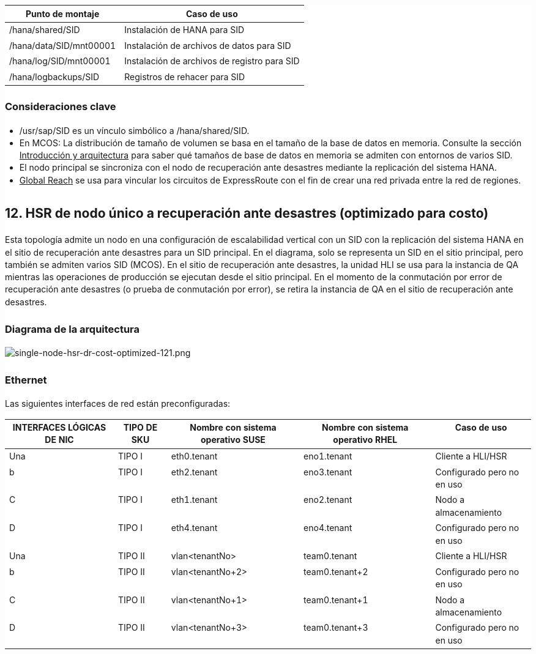 | Punto de montaje | Caso de uso | 
| --- | --- |
|/hana/shared/SID | Instalación de HANA para SID | 
|/hana/data/SID/mnt00001 | Instalación de archivos de datos para SID | 
|/hana/log/SID/mnt00001 | Instalación de archivos de registro para SID | 
|/hana/logbackups/SID | Registros de rehacer para SID |


### <a name="key-considerations"></a>Consideraciones clave
- /usr/sap/SID es un vínculo simbólico a /hana/shared/SID.
- En MCOS: La distribución de tamaño de volumen se basa en el tamaño de la base de datos en memoria. Consulte la sección [Introducción y arquitectura](https://docs.microsoft.com/azure/virtual-machines/workloads/sap/hana-overview-architecture) para saber qué tamaños de base de datos en memoria se admiten con entornos de varios SID.
- El nodo principal se sincroniza con el nodo de recuperación ante desastres mediante la replicación del sistema HANA. 
- [Global Reach](https://docs.microsoft.com/azure/expressroute/expressroute-global-reach) se usa para vincular los circuitos de ExpressRoute con el fin de crear una red privada entre la red de regiones.



## <a name="12-single-node-hsr-to-dr-cost-optimized"></a>12. HSR de nodo único a recuperación ante desastres (optimizado para costo) 
 
 Esta topología admite un nodo en una configuración de escalabilidad vertical con un SID con la replicación del sistema HANA en el sitio de recuperación ante desastres para un SID principal. En el diagrama, solo se representa un SID en el sitio principal, pero también se admiten varios SID (MCOS). En el sitio de recuperación ante desastres, la unidad HLI se usa para la instancia de QA mientras las operaciones de producción se ejecutan desde el sitio principal. En el momento de la conmutación por error de recuperación ante desastres (o prueba de conmutación por error), se retira la instancia de QA en el sitio de recuperación ante desastres.

### <a name="architecture-diagram"></a>Diagrama de la arquitectura  

![single-node-hsr-dr-cost-optimized-121.png](media/hana-supported-scenario/single-node-hsr-dr-cost-optimized-121.png)

### <a name="ethernet"></a>Ethernet
Las siguientes interfaces de red están preconfiguradas:

| INTERFACES LÓGICAS DE NIC | TIPO DE SKU | Nombre con sistema operativo SUSE | Nombre con sistema operativo RHEL | Caso de uso|
| --- | --- | --- | --- | --- |
| Una | TIPO I | eth0.tenant | eno1.tenant | Cliente a HLI/HSR |
| b | TIPO I | eth2.tenant | eno3.tenant | Configurado pero no en uso |
| C | TIPO I | eth1.tenant | eno2.tenant | Nodo a almacenamiento |
| D | TIPO I | eth4.tenant | eno4.tenant | Configurado pero no en uso |
| Una | TIPO II | vlan\<tenantNo> | team0.tenant | Cliente a HLI/HSR |
| b | TIPO II | vlan\<tenantNo+2> | team0.tenant+2 | Configurado pero no en uso |
| C | TIPO II | vlan\<tenantNo+1> | team0.tenant+1 | Nodo a almacenamiento |
| D | TIPO II | vlan\<tenantNo+3> | team0.tenant+3 | Configurado pero no en uso |
